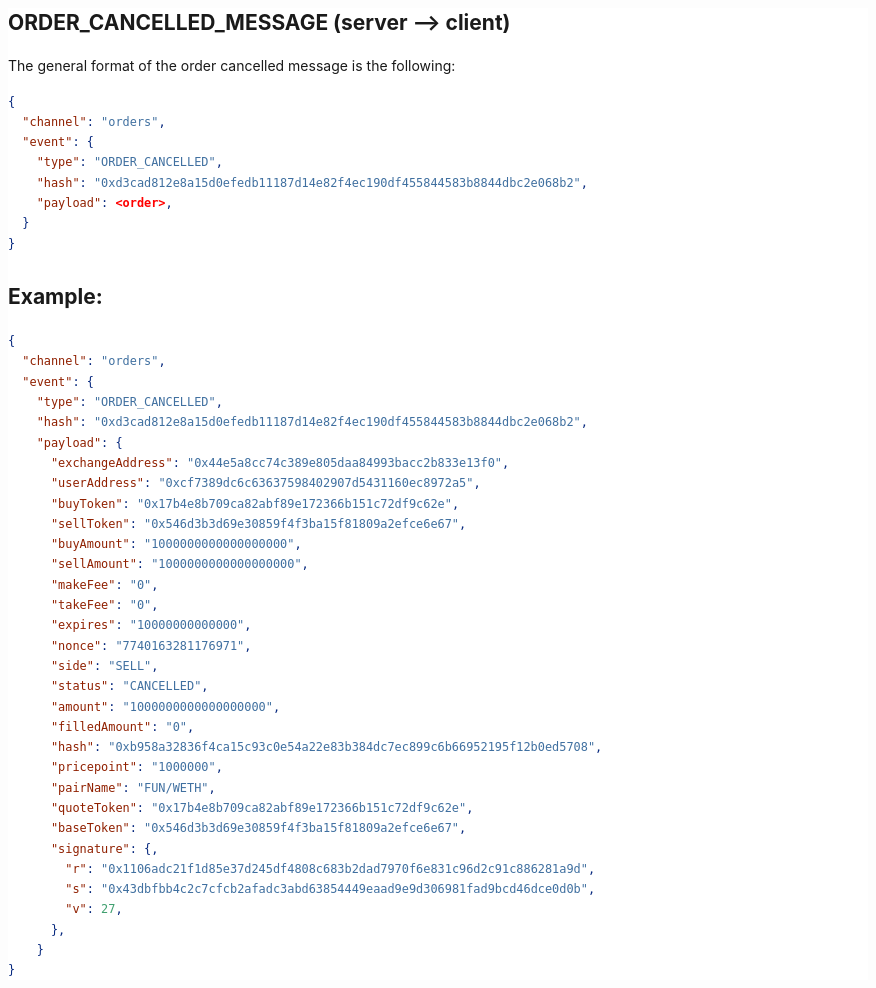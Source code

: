 ## ORDER_CANCELLED_MESSAGE (server --> client)

The general format of the order cancelled message is the following:

```json
{
  "channel": "orders",
  "event": {
    "type": "ORDER_CANCELLED",
    "hash": "0xd3cad812e8a15d0efedb11187d14e82f4ec190df455844583b8844dbc2e068b2",
    "payload": <order>,
  }
}
```

## Example:

```json
{
  "channel": "orders",
  "event": {
    "type": "ORDER_CANCELLED",
    "hash": "0xd3cad812e8a15d0efedb11187d14e82f4ec190df455844583b8844dbc2e068b2",
    "payload": {
      "exchangeAddress": "0x44e5a8cc74c389e805daa84993bacc2b833e13f0",
      "userAddress": "0xcf7389dc6c63637598402907d5431160ec8972a5",
      "buyToken": "0x17b4e8b709ca82abf89e172366b151c72df9c62e",
      "sellToken": "0x546d3b3d69e30859f4f3ba15f81809a2efce6e67",
      "buyAmount": "1000000000000000000",
      "sellAmount": "1000000000000000000",
      "makeFee": "0",
      "takeFee": "0",
      "expires": "10000000000000",
      "nonce": "7740163281176971",
      "side": "SELL",
      "status": "CANCELLED",
      "amount": "1000000000000000000",
      "filledAmount": "0",
      "hash": "0xb958a32836f4ca15c93c0e54a22e83b384dc7ec899c6b66952195f12b0ed5708",
      "pricepoint": "1000000",
      "pairName": "FUN/WETH",
      "quoteToken": "0x17b4e8b709ca82abf89e172366b151c72df9c62e",
      "baseToken": "0x546d3b3d69e30859f4f3ba15f81809a2efce6e67",
      "signature": {,
        "r": "0x1106adc21f1d85e37d245df4808c683b2dad7970f6e831c96d2c91c886281a9d",
        "s": "0x43dbfbb4c2c7cfcb2afadc3abd63854449eaad9e9d306981fad9bcd46dce0d0b",
        "v": 27,
      },
    }
}
```

